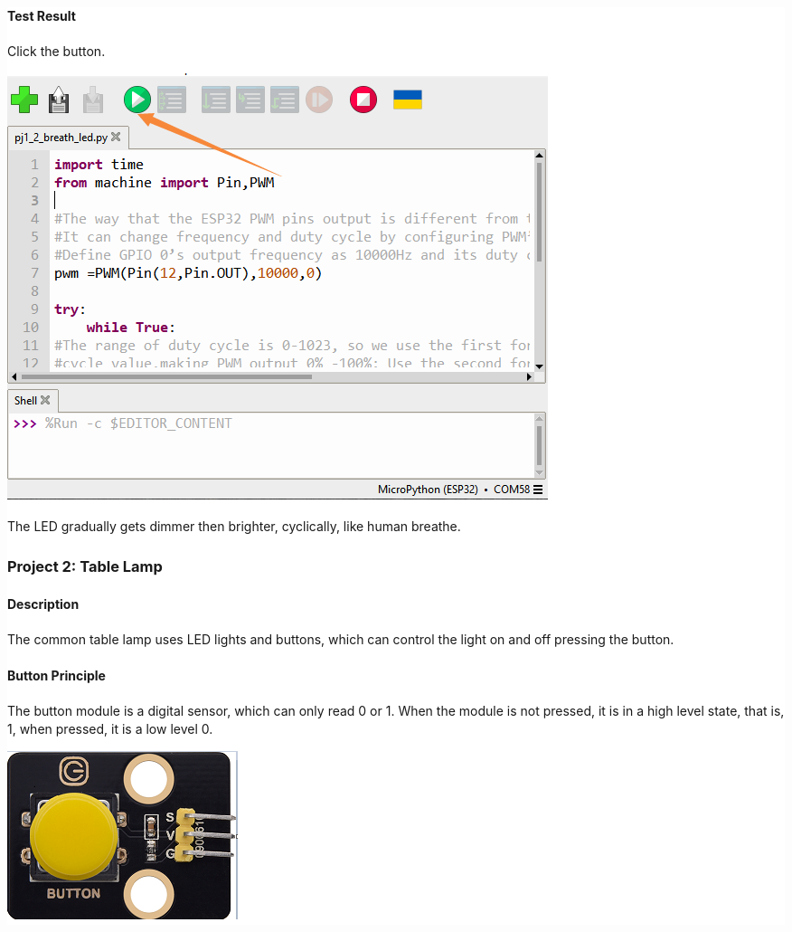 #### **Test Result**

Click the button.

![](media/609b283e0909b5e5c14809c4ccf892ed.png)

The LED gradually gets dimmer then brighter, cyclically, like human breathe.

### Project 2: Table Lamp

#### **Description**

The common table lamp uses LED lights and buttons, which can control the light on and off pressing the button.

#### **Button Principle**

The button module is a digital sensor, which can only read 0 or 1. When the module is not pressed, it is in a high level state, that is, 1, when pressed, it is a low level 0.

![](media/41f565d4f355abb96e105119660e80ba.png)
